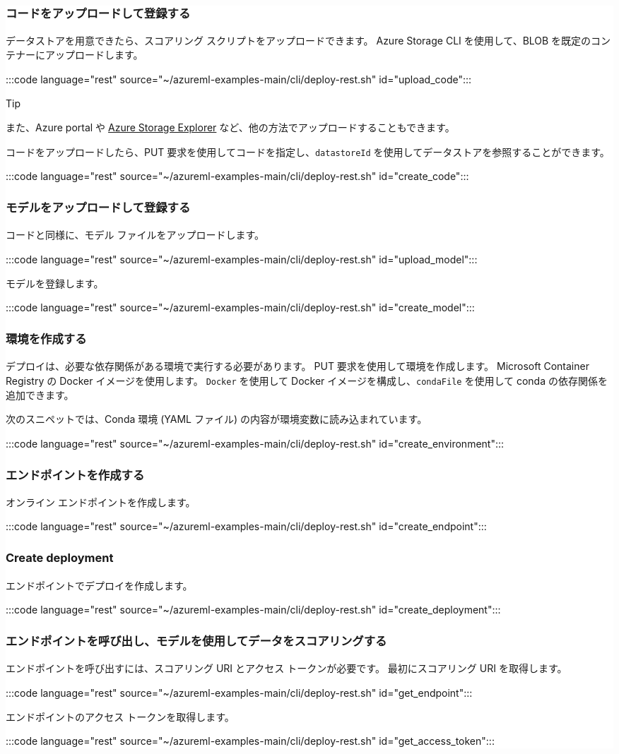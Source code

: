 ### <a name="upload--register-code"></a>コードをアップロードして登録する

データストアを用意できたら、スコアリング スクリプトをアップロードできます。 Azure Storage CLI を使用して、BLOB を既定のコンテナーにアップロードします。

:::code language="rest" source="~/azureml-examples-main/cli/deploy-rest.sh" id="upload_code":::

> [!TIP]
> また、Azure portal や [Azure Storage Explorer](https://azure.microsoft.com/features/storage-explorer/) など、他の方法でアップロードすることもできます。

コードをアップロードしたら、PUT 要求を使用してコードを指定し、`datastoreId` を使用してデータストアを参照することができます。

:::code language="rest" source="~/azureml-examples-main/cli/deploy-rest.sh" id="create_code":::

### <a name="upload-and-register-model"></a>モデルをアップロードして登録する

コードと同様に、モデル ファイルをアップロードします。

:::code language="rest" source="~/azureml-examples-main/cli/deploy-rest.sh" id="upload_model":::

モデルを登録します。

:::code language="rest" source="~/azureml-examples-main/cli/deploy-rest.sh" id="create_model":::

### <a name="create-environment"></a>環境を作成する
デプロイは、必要な依存関係がある環境で実行する必要があります。 PUT 要求を使用して環境を作成します。 Microsoft Container Registry の Docker イメージを使用します。 `Docker` を使用して Docker イメージを構成し、`condaFile` を使用して conda の依存関係を追加できます。

次のスニペットでは、Conda 環境 (YAML ファイル) の内容が環境変数に読み込まれています。

:::code language="rest" source="~/azureml-examples-main/cli/deploy-rest.sh" id="create_environment":::

### <a name="create-endpoint"></a>エンドポイントを作成する

オンライン エンドポイントを作成します。

:::code language="rest" source="~/azureml-examples-main/cli/deploy-rest.sh" id="create_endpoint":::

### <a name="create-deployment"></a>Create deployment

エンドポイントでデプロイを作成します。

:::code language="rest" source="~/azureml-examples-main/cli/deploy-rest.sh" id="create_deployment":::

### <a name="invoke-the-endpoint-to-score-data-with-your-model"></a>エンドポイントを呼び出し、モデルを使用してデータをスコアリングする

エンドポイントを呼び出すには、スコアリング URI とアクセス トークンが必要です。 最初にスコアリング URI を取得します。

:::code language="rest" source="~/azureml-examples-main/cli/deploy-rest.sh" id="get_endpoint":::

エンドポイントのアクセス トークンを取得します。

:::code language="rest" source="~/azureml-examples-main/cli/deploy-rest.sh" id="get_access_token":::
